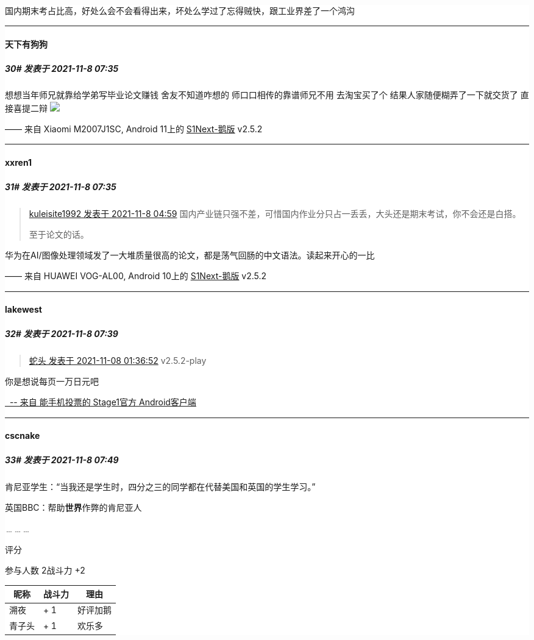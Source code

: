 国内期末考占比高，好处么会不会看得出来，坏处么学过了忘得贼快，跟工业界差了一个鸿沟

*****

####  天下有狗狗  
##### 30#       发表于 2021-11-8 07:35

想想当年师兄就靠给学弟写毕业论文赚钱
舍友不知道咋想的 师口口相传的靠谱师兄不用 去淘宝买了个
结果人家随便糊弄了一下就交货了
直接喜提二辩 <img src="https://static.saraba1st.com/image/smiley/face2017/010.png" referrerpolicy="no-referrer">

—— 来自 Xiaomi M2007J1SC, Android 11上的 [S1Next-鹅版](https://github.com/ykrank/S1-Next/releases) v2.5.2



*****

####  xxren1  
##### 31#       发表于 2021-11-8 07:35

<blockquote><a href="httphttps://bbs.saraba1st.com/2b/forum.php?mod=redirect&amp;goto=findpost&amp;pid=53457495&amp;ptid=2036306" target="_blank">kuleisite1992 发表于 2021-11-8 04:59</a>
国内产业链只强不差，可惜国内作业分只占一丢丢，大头还是期末考试，你不会还是白搭。

至于论文的话。</blockquote>
华为在AI/图像处理领域发了一大堆质量很高的论文，都是荡气回肠的中文语法。读起来开心的一比

—— 来自 HUAWEI VOG-AL00, Android 10上的 [S1Next-鹅版](https://github.com/ykrank/S1-Next/releases) v2.5.2

*****

####  lakewest  
##### 32#       发表于 2021-11-8 07:39

<blockquote><a href="httphttps://bbs.saraba1st.com/2b/forum.php?mod=redirect&amp;goto=findpost&amp;pid=53456944&amp;ptid=2036306" target="_blank">蛇头 发表于 2021-11-08 01:36:52</a>
v2.5.2-play</blockquote>你是想说每页一万日元吧

[  -- 来自 能手机投票的 Stage1官方 Android客户端](https://www.coolapk.com/apk/140634)

*****

####  cscnake  
##### 33#       发表于 2021-11-8 07:49

肯尼亚学生：“当我还是学生时，四分之三的同学都在代替美国和英国的学生学习。”

英国BBC：帮助<strong>世界</strong>作弊的肯尼亚人

﹍﹍﹍

评分

 参与人数 2战斗力 +2

|昵称|战斗力|理由|
|----|---|---|
| 溯夜| + 1|好评加鹅|
| 青子头| + 1|欢乐多|
